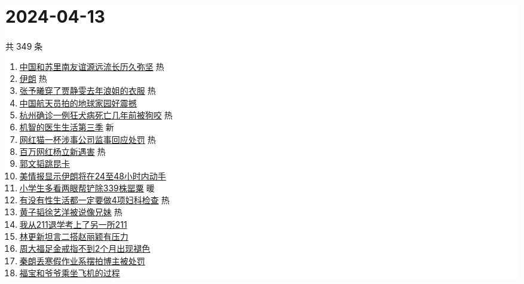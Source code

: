 # 2024-04-13

共 349 条




1. [中国和苏里南友谊源远流长历久弥坚](https://s.weibo.com//weibo?q=%23%E4%B8%AD%E5%9B%BD%E5%92%8C%E8%8B%8F%E9%87%8C%E5%8D%97%E5%8F%8B%E8%B0%8A%E6%BA%90%E8%BF%9C%E6%B5%81%E9%95%BF%E5%8E%86%E4%B9%85%E5%BC%A5%E5%9D%9A%23&Refer=new_time)
   热
1. [伊朗](https://s.weibo.com//weibo?q=%E4%BC%8A%E6%9C%97&t=31&band_rank=1&Refer=top)
   热
1. [张予曦穿了贾静雯去年浪姐的衣服](https://s.weibo.com//weibo?q=%23%E5%BC%A0%E4%BA%88%E6%9B%A6%E7%A9%BF%E4%BA%86%E8%B4%BE%E9%9D%99%E9%9B%AF%E5%8E%BB%E5%B9%B4%E6%B5%AA%E5%A7%90%E7%9A%84%E8%A1%A3%E6%9C%8D%23&t=31&band_rank=2&Refer=top)
   热
1. [中国航天员拍的地球家园好震撼](https://s.weibo.com//weibo?q=%23%E4%B8%AD%E5%9B%BD%E8%88%AA%E5%A4%A9%E5%91%98%E6%8B%8D%E7%9A%84%E5%9C%B0%E7%90%83%E5%AE%B6%E5%9B%AD%E5%A5%BD%E9%9C%87%E6%92%BC%23&t=31&band_rank=3&Refer=top)
1. [杭州确诊一例狂犬病死亡几年前被狗咬](https://s.weibo.com//weibo?q=%23%E6%9D%AD%E5%B7%9E%E7%A1%AE%E8%AF%8A%E4%B8%80%E4%BE%8B%E7%8B%82%E7%8A%AC%E7%97%85%E6%AD%BB%E4%BA%A1%E5%87%A0%E5%B9%B4%E5%89%8D%E8%A2%AB%E7%8B%97%E5%92%AC%23&t=31&band_rank=4&Refer=top)
   热
1. [机智的医生生活第三季](https://s.weibo.com//weibo?q=%E6%9C%BA%E6%99%BA%E7%9A%84%E5%8C%BB%E7%94%9F%E7%94%9F%E6%B4%BB%E7%AC%AC%E4%B8%89%E5%AD%A3&t=31&band_rank=5&Refer=top)
   新
1. [网红猫一杯涉事公司监事回应处罚](https://s.weibo.com//weibo?q=%23%E7%BD%91%E7%BA%A2%E7%8C%AB%E4%B8%80%E6%9D%AF%E6%B6%89%E4%BA%8B%E5%85%AC%E5%8F%B8%E7%9B%91%E4%BA%8B%E5%9B%9E%E5%BA%94%E5%A4%84%E7%BD%9A%23&t=31&band_rank=6&Refer=top)
   热
1. [百万网红杨立新遇害](https://s.weibo.com//weibo?q=%23%E7%99%BE%E4%B8%87%E7%BD%91%E7%BA%A2%E6%9D%A8%E7%AB%8B%E6%96%B0%E9%81%87%E5%AE%B3%23&t=31&band_rank=7&Refer=top)
   热
1. [郭文韬跳昆卡](https://s.weibo.com//weibo?q=%E9%83%AD%E6%96%87%E9%9F%AC%E8%B7%B3%E6%98%86%E5%8D%A1&t=31&band_rank=8&Refer=top)
1. [美情报显示伊朗将在24至48小时内动手](https://s.weibo.com//weibo?q=%23%E7%BE%8E%E6%83%85%E6%8A%A5%E6%98%BE%E7%A4%BA%E4%BC%8A%E6%9C%97%E5%B0%86%E5%9C%A824%E8%87%B348%E5%B0%8F%E6%97%B6%E5%86%85%E5%8A%A8%E6%89%8B%23&t=31&band_rank=9&Refer=top)
1. [小学生多看两眼帮铲除339株罂粟](https://s.weibo.com//weibo?q=%23%E5%B0%8F%E5%AD%A6%E7%94%9F%E5%A4%9A%E7%9C%8B%E4%B8%A4%E7%9C%BC%E5%B8%AE%E9%93%B2%E9%99%A4339%E6%A0%AA%E7%BD%82%E7%B2%9F%23&t=31&band_rank=10&Refer=top)
   暖
1. [有没有性生活都一定要做4项妇科检查](https://s.weibo.com//weibo?q=%23%E6%9C%89%E6%B2%A1%E6%9C%89%E6%80%A7%E7%94%9F%E6%B4%BB%E9%83%BD%E4%B8%80%E5%AE%9A%E8%A6%81%E5%81%9A4%E9%A1%B9%E5%A6%87%E7%A7%91%E6%A3%80%E6%9F%A5%23&t=31&band_rank=11&Refer=top)
   热
1. [黄子韬徐艺洋被说像兄妹](https://s.weibo.com//weibo?q=%23%E9%BB%84%E5%AD%90%E9%9F%AC%E5%BE%90%E8%89%BA%E6%B4%8B%E8%A2%AB%E8%AF%B4%E5%83%8F%E5%85%84%E5%A6%B9%23&t=31&band_rank=12&Refer=top)
   热
1. [我从211退学考上了另一所211](https://s.weibo.com//weibo?q=%23%E6%88%91%E4%BB%8E211%E9%80%80%E5%AD%A6%E8%80%83%E4%B8%8A%E4%BA%86%E5%8F%A6%E4%B8%80%E6%89%80211%23&t=31&band_rank=13&Refer=top)
1. [林更新坦言二搭赵丽颖有压力](https://s.weibo.com//weibo?q=%23%E6%9E%97%E6%9B%B4%E6%96%B0%E5%9D%A6%E8%A8%80%E4%BA%8C%E6%90%AD%E8%B5%B5%E4%B8%BD%E9%A2%96%E6%9C%89%E5%8E%8B%E5%8A%9B%23&t=31&band_rank=14&Refer=top)
1. [周大福足金戒指不到2个月出现褪色](https://s.weibo.com//weibo?q=%23%E5%91%A8%E5%A4%A7%E7%A6%8F%E8%B6%B3%E9%87%91%E6%88%92%E6%8C%87%E4%B8%8D%E5%88%B02%E4%B8%AA%E6%9C%88%E5%87%BA%E7%8E%B0%E8%A4%AA%E8%89%B2%23&t=31&band_rank=15&Refer=top)
1. [秦朗丢寒假作业系摆拍博主被处罚](https://s.weibo.com//weibo?q=%23%E7%A7%A6%E6%9C%97%E4%B8%A2%E5%AF%92%E5%81%87%E4%BD%9C%E4%B8%9A%E7%B3%BB%E6%91%86%E6%8B%8D%E5%8D%9A%E4%B8%BB%E8%A2%AB%E5%A4%84%E7%BD%9A%23&t=31&band_rank=16&Refer=top)
1. [福宝和爷爷乘坐飞机的过程](https://s.weibo.com//weibo?q=%E7%A6%8F%E5%AE%9D%E5%92%8C%E7%88%B7%E7%88%B7%E4%B9%98%E5%9D%90%E9%A3%9E%E6%9C%BA%E7%9A%84%E8%BF%87%E7%A8%8B&t=31&band_rank=17&Refer=top)